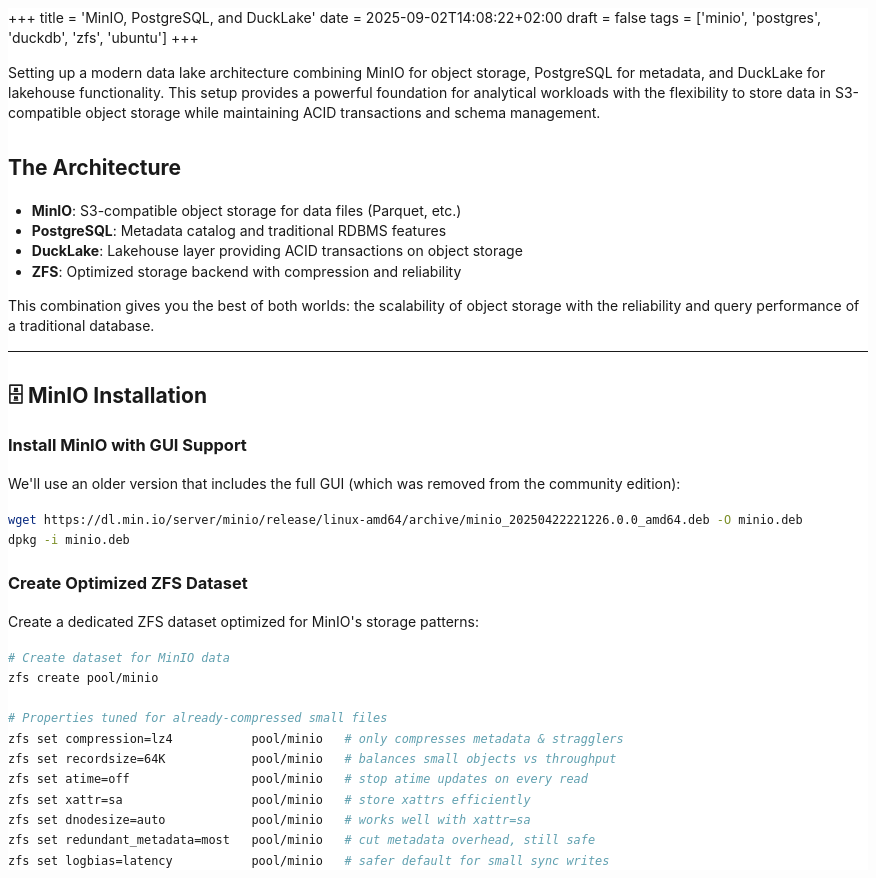 +++
title = 'MinIO, PostgreSQL, and DuckLake'
date = 2025-09-02T14:08:22+02:00
draft = false
tags = ['minio', 'postgres', 'duckdb', 'zfs', 'ubuntu']
+++

Setting up a modern data lake architecture combining MinIO for object storage, PostgreSQL for metadata, and DuckLake for lakehouse functionality. This setup provides a powerful foundation for analytical workloads with the flexibility to store data in S3-compatible object storage while maintaining ACID transactions and schema management.

## The Architecture

* **MinIO**: S3-compatible object storage for data files (Parquet, etc.)
* **PostgreSQL**: Metadata catalog and traditional RDBMS features
* **DuckLake**: Lakehouse layer providing ACID transactions on object storage
* **ZFS**: Optimized storage backend with compression and reliability

This combination gives you the best of both worlds: the scalability of object storage with the reliability and query performance of a traditional database.

---

## 🗄️ MinIO Installation

### Install MinIO with GUI Support

We'll use an older version that includes the full GUI (which was removed from the community edition):

```bash
wget https://dl.min.io/server/minio/release/linux-amd64/archive/minio_20250422221226.0.0_amd64.deb -O minio.deb
dpkg -i minio.deb
```

### Create Optimized ZFS Dataset

Create a dedicated ZFS dataset optimized for MinIO's storage patterns:

```bash
# Create dataset for MinIO data
zfs create pool/minio

# Properties tuned for already-compressed small files
zfs set compression=lz4           pool/minio   # only compresses metadata & stragglers
zfs set recordsize=64K            pool/minio   # balances small objects vs throughput
zfs set atime=off                 pool/minio   # stop atime updates on every read
zfs set xattr=sa                  pool/minio   # store xattrs efficiently
zfs set dnodesize=auto            pool/minio   # works well with xattr=sa
zfs set redundant_metadata=most   pool/minio   # cut metadata overhead, still safe
zfs set logbias=latency           pool/minio   # safer default for small sync writes
```
